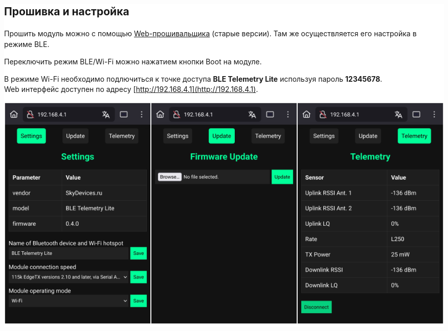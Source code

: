 ## Прошивка и настройка

Прошить модуль можно с помощью [Web-прошивальщика](https://configurator.skydevices.ru) (старые версии). Там же осуществляется его настройка в режиме BLE.

Переключить режим BLE/Wi-Fi можно нажатием кнопки Boot на модуле.

В режиме Wi-Fi необходимо подлючиться к точке доступа **BLE Telemetry Lite** используя пароль **12345678**.  
Web интерфейс доступен по адресу [http://192.168.4.1](http://192.168.4.1).

<img src="https://github.com/BushlanovDev/ble-telemetry-lite/blob/main/images/web-interface.png?raw=true" alt="Web интерфейс" title="Web интерфейс" />
